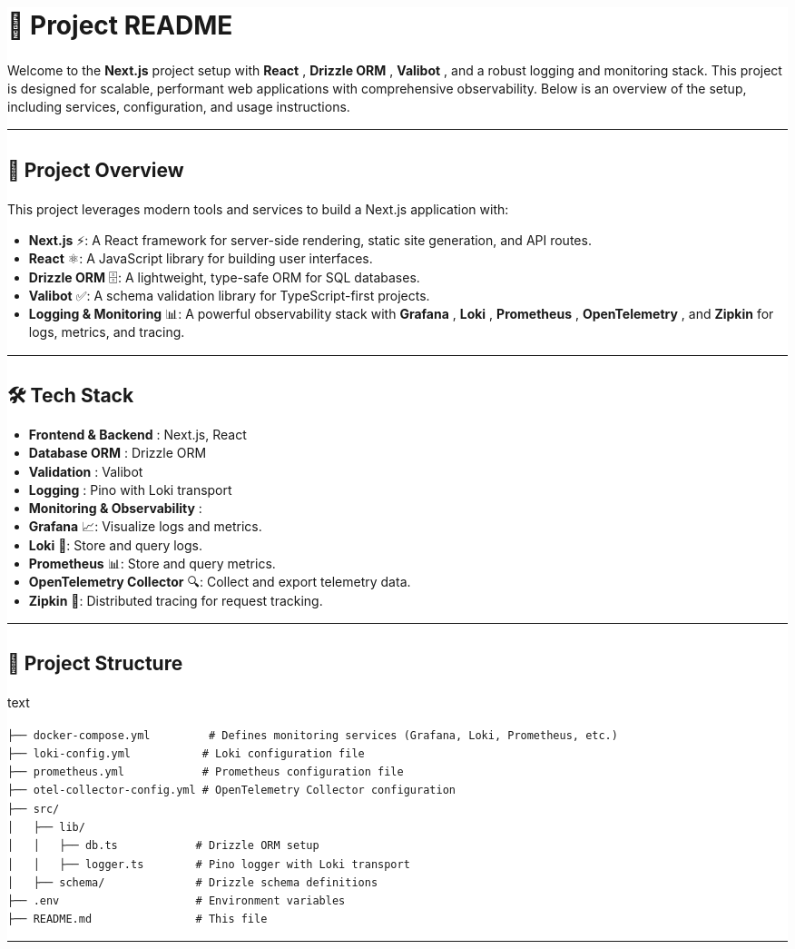 
# 📝 Project README

Welcome to the **Next.js** project setup with  **React** ,  **Drizzle ORM** ,  **Valibot** , and a robust logging and monitoring stack. This project is designed for scalable, performant web applications with comprehensive observability. Below is an overview of the setup, including services, configuration, and usage instructions.

---

## 🚀 Project Overview

This project leverages modern tools and services to build a Next.js application with:

* **Next.js** ⚡️: A React framework for server-side rendering, static site generation, and API routes.
* **React** ⚛️: A JavaScript library for building user interfaces.
* **Drizzle ORM** 🗄️: A lightweight, type-safe ORM for SQL databases.
* **Valibot** ✅: A schema validation library for TypeScript-first projects.
* **Logging & Monitoring** 📊: A powerful observability stack with  **Grafana** ,  **Loki** ,  **Prometheus** ,  **OpenTelemetry** , and **Zipkin** for logs, metrics, and tracing.

---

## 🛠️ Tech Stack

* **Frontend & Backend** : Next.js, React
* **Database ORM** : Drizzle ORM
* **Validation** : Valibot
* **Logging** : Pino with Loki transport
* **Monitoring & Observability** :
* **Grafana** 📈: Visualize logs and metrics.
* **Loki** 📜: Store and query logs.
* **Prometheus** 📊: Store and query metrics.
* **OpenTelemetry Collector** 🔍: Collect and export telemetry data.
* **Zipkin** 🔗: Distributed tracing for request tracking.

---

## 📂 Project Structure

text

```
├── docker-compose.yml         # Defines monitoring services (Grafana, Loki, Prometheus, etc.)
├── loki-config.yml           # Loki configuration file
├── prometheus.yml            # Prometheus configuration file
├── otel-collector-config.yml # OpenTelemetry Collector configuration
├── src/
│   ├── lib/
│   │   ├── db.ts            # Drizzle ORM setup
│   │   ├── logger.ts        # Pino logger with Loki transport
│   ├── schema/              # Drizzle schema definitions
├── .env                     # Environment variables
├── README.md                # This file
```

---
